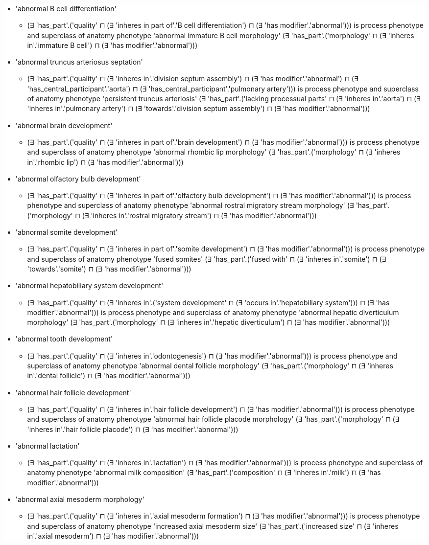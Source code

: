 * 'abnormal B cell differentiation'
    * (∃ 'has_part'.('quality' ⊓ (∃ 'inheres in part of'.'B cell differentiation') ⊓ (∃ 'has modifier'.'abnormal'))) is process phenotype and superclass of anatomy phenotype 'abnormal immature B cell morphology' (∃ 'has_part'.('morphology' ⊓ (∃ 'inheres in'.'immature B cell') ⊓ (∃ 'has modifier'.'abnormal'))) 

* 'abnormal truncus arteriosus septation'
    * (∃ 'has_part'.('quality' ⊓ (∃ 'inheres in'.'division septum assembly') ⊓ (∃ 'has modifier'.'abnormal') ⊓ (∃ 'has_central_participant'.'aorta') ⊓ (∃ 'has_central_participant'.'pulmonary artery'))) is process phenotype and superclass of anatomy phenotype 'persistent truncus arteriosis' (∃ 'has_part'.('lacking processual parts' ⊓ (∃ 'inheres in'.'aorta') ⊓ (∃ 'inheres in'.'pulmonary artery') ⊓ (∃ 'towards'.'division septum assembly') ⊓ (∃ 'has modifier'.'abnormal'))) 

* 'abnormal brain development'
    * (∃ 'has_part'.('quality' ⊓ (∃ 'inheres in part of'.'brain development') ⊓ (∃ 'has modifier'.'abnormal'))) is process phenotype and superclass of anatomy phenotype 'abnormal rhombic lip morphology' (∃ 'has_part'.('morphology' ⊓ (∃ 'inheres in'.'rhombic lip') ⊓ (∃ 'has modifier'.'abnormal'))) 

* 'abnormal olfactory bulb development'
    * (∃ 'has_part'.('quality' ⊓ (∃ 'inheres in part of'.'olfactory bulb development') ⊓ (∃ 'has modifier'.'abnormal'))) is process phenotype and superclass of anatomy phenotype 'abnormal rostral migratory stream morphology' (∃ 'has_part'.('morphology' ⊓ (∃ 'inheres in'.'rostral migratory stream') ⊓ (∃ 'has modifier'.'abnormal'))) 

* 'abnormal somite development'
    * (∃ 'has_part'.('quality' ⊓ (∃ 'inheres in part of'.'somite development') ⊓ (∃ 'has modifier'.'abnormal'))) is process phenotype and superclass of anatomy phenotype 'fused somites' (∃ 'has_part'.('fused with' ⊓ (∃ 'inheres in'.'somite') ⊓ (∃ 'towards'.'somite') ⊓ (∃ 'has modifier'.'abnormal'))) 

* 'abnormal hepatobiliary system development'
    * (∃ 'has_part'.('quality' ⊓ (∃ 'inheres in'.('system development' ⊓ (∃ 'occurs in'.'hepatobiliary system'))) ⊓ (∃ 'has modifier'.'abnormal'))) is process phenotype and superclass of anatomy phenotype 'abnormal hepatic diverticulum morphology' (∃ 'has_part'.('morphology' ⊓ (∃ 'inheres in'.'hepatic diverticulum') ⊓ (∃ 'has modifier'.'abnormal'))) 

* 'abnormal tooth development'
    * (∃ 'has_part'.('quality' ⊓ (∃ 'inheres in'.'odontogenesis') ⊓ (∃ 'has modifier'.'abnormal'))) is process phenotype and superclass of anatomy phenotype 'abnormal dental follicle morphology' (∃ 'has_part'.('morphology' ⊓ (∃ 'inheres in'.'dental follicle') ⊓ (∃ 'has modifier'.'abnormal'))) 

* 'abnormal hair follicle development'
    * (∃ 'has_part'.('quality' ⊓ (∃ 'inheres in'.'hair follicle development') ⊓ (∃ 'has modifier'.'abnormal'))) is process phenotype and superclass of anatomy phenotype 'abnormal hair follicle placode morphology' (∃ 'has_part'.('morphology' ⊓ (∃ 'inheres in'.'hair follicle placode') ⊓ (∃ 'has modifier'.'abnormal'))) 

* 'abnormal lactation'
    * (∃ 'has_part'.('quality' ⊓ (∃ 'inheres in'.'lactation') ⊓ (∃ 'has modifier'.'abnormal'))) is process phenotype and superclass of anatomy phenotype 'abnormal milk composition' (∃ 'has_part'.('composition' ⊓ (∃ 'inheres in'.'milk') ⊓ (∃ 'has modifier'.'abnormal'))) 

* 'abnormal axial mesoderm morphology'
    * (∃ 'has_part'.('quality' ⊓ (∃ 'inheres in'.'axial mesoderm formation') ⊓ (∃ 'has modifier'.'abnormal'))) is process phenotype and superclass of anatomy phenotype 'increased axial mesoderm size' (∃ 'has_part'.('increased size' ⊓ (∃ 'inheres in'.'axial mesoderm') ⊓ (∃ 'has modifier'.'abnormal'))) 
